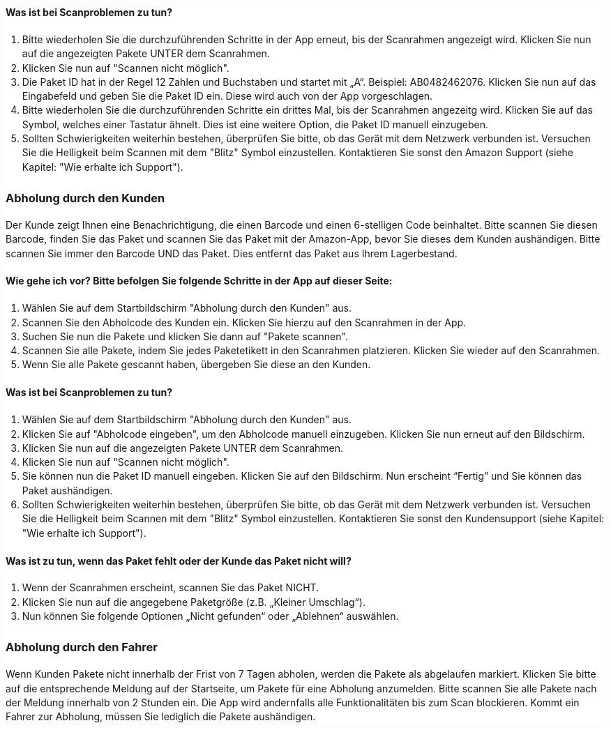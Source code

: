 #### Was ist bei Scanproblemen zu tun?
1. Bitte wiederholen Sie die durchzuführenden Schritte in der App erneut, bis der Scanrahmen angezeigt wird. Klicken Sie nun auf die angezeigten Pakete UNTER dem Scanrahmen.
1. Klicken Sie nun auf "Scannen nicht möglich".
1. Die Paket ID hat in der Regel 12 Zahlen und Buchstaben und startet mit „A“. Beispiel: AB0482462076. Klicken Sie nun auf das Eingabefeld und geben Sie die Paket ID ein. Diese wird auch von der App vorgeschlagen.
1. Bitte wiederholen Sie die durchzuführenden Schritte ein drittes Mal, bis der Scanrahmen angezeitg wird. Klicken Sie auf das Symbol, welches einer Tastatur ähnelt. Dies ist eine weitere Option, die Paket ID manuell einzugeben.
1. Sollten Schwierigkeiten weiterhin bestehen, überprüfen Sie bitte, ob das Gerät mit dem Netzwerk verbunden ist. Versuchen Sie die Helligkeit beim Scannen mit dem "Blitz" Symbol einzustellen. Kontaktieren Sie sonst den Amazon Support (siehe Kapitel: "Wie erhalte ich Support").

### Abholung durch den Kunden
Der Kunde zeigt Ihnen eine Benachrichtigung, die einen Barcode und einen 6-stelligen Code beinhaltet. Bitte scannen Sie diesen Barcode, finden Sie das Paket und scannen Sie das Paket mit der Amazon-App, bevor Sie dieses dem Kunden aushändigen. Bitte scannen Sie immer den Barcode UND das Paket. Dies entfernt das Paket aus Ihrem Lagerbestand.

#### Wie gehe ich vor? Bitte befolgen Sie folgende Schritte in der App auf dieser Seite:
1. Wählen Sie auf dem Startbildschirm "Abholung durch den Kunden" aus.
1. Scannen Sie den Abholcode des Kunden ein. Klicken Sie hierzu auf den Scanrahmen in der App.
1. Suchen Sie nun die Pakete und klicken Sie dann auf "Pakete scannen".
1. Scannen Sie alle Pakete, indem Sie jedes Paketetikett in den Scanrahmen platzieren. Klicken Sie wieder auf den Scanrahmen.
1. Wenn Sie alle Pakete gescannt haben, übergeben Sie diese an den Kunden.

#### Was ist bei Scanproblemen zu tun?
1. Wählen Sie auf dem Startbildschirm "Abholung durch den Kunden" aus.
1. Klicken Sie auf "Abholcode eingeben", um den Abholcode manuell einzugeben. Klicken Sie nun erneut auf den Bildschirm.
1. Klicken Sie nun auf die angezeigten Pakete UNTER dem Scanrahmen.
1. Klicken Sie nun auf "Scannen nicht möglich".
1. Sie können nun die Paket ID manuell eingeben. Klicken Sie auf den Bildschirm. Nun erscheint “Fertig” und Sie können das Paket aushändigen.
1. Sollten Schwierigkeiten weiterhin bestehen, überprüfen Sie bitte, ob das Gerät mit dem Netzwerk verbunden ist. Versuchen Sie die Helligkeit beim Scannen mit dem "Blitz" Symbol einzustellen. Kontaktieren Sie sonst den Kundensupport (siehe Kapitel: "Wie erhalte ich Support").

#### Was ist zu tun, wenn das Paket fehlt oder der Kunde das Paket nicht will?
1. Wenn der Scanrahmen erscheint, scannen Sie das Paket NICHT.
1. Klicken Sie nun auf die angegebene Paketgröße (z.B. „Kleiner Umschlag“).
1. Nun können Sie folgende Optionen „Nicht gefunden“ oder „Ablehnen“ auswählen.

### Abholung durch den Fahrer
Wenn Kunden Pakete nicht innerhalb der Frist von 7 Tagen abholen, werden die Pakete als abgelaufen markiert. Klicken Sie bitte auf die entsprechende Meldung auf der Startseite, um Pakete für eine Abholung anzumelden. Bitte scannen Sie alle Pakete nach der Meldung innerhalb von 2 Stunden ein. Die App wird andernfalls alle Funktionalitäten bis zum Scan blockieren. Kommt ein Fahrer zur Abholung, müssen Sie lediglich die Pakete aushändigen.
